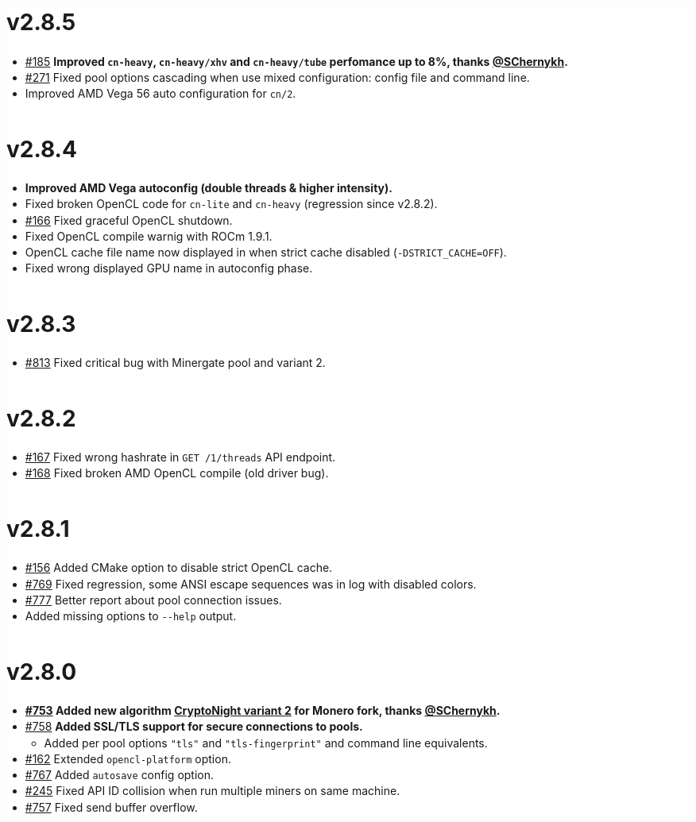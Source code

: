 # v2.8.5
- [#185](https://github.com/xmrig/xmrig-amd/pull/185) **Improved `cn-heavy`, `cn-heavy/xhv` and `cn-heavy/tube` perfomance up to 8%, thanks [@SChernykh](https://github.com/SChernykh).**
- [#271](https://github.com/xmrig/xmrig-proxy/issues/271) Fixed pool options cascading when use mixed configuration: config file and command line.
- Improved AMD Vega 56 auto configuration for `cn/2`.

# v2.8.4
- **Improved AMD Vega autoconfig (double threads & higher intensity).**
- Fixed broken OpenCL code for `cn-lite` and `cn-heavy` (regression since v2.8.2).
- [#166](https://github.com/xmrig/xmrig-amd/pull/166) Fixed graceful OpenCL shutdown.
- Fixed OpenCL compile warnig with ROCm 1.9.1.
- OpenCL cache file name now displayed in when strict cache disabled (`-DSTRICT_CACHE=OFF`).
- Fixed wrong displayed GPU name in autoconfig phase.

# v2.8.3
- [#813](https://github.com/xmrig/xmrig/issues/813) Fixed critical bug with Minergate pool and variant 2.

# v2.8.2
- [#167](https://github.com/xmrig/xmrig-amd/issues/167) Fixed wrong hashrate in `GET /1/threads` API endpoint.
- [#168](https://github.com/xmrig/xmrig-amd/issues/168) Fixed broken AMD OpenCL compile (old driver bug).

# v2.8.1
- [#156](https://github.com/xmrig/xmrig-amd/issues/156) Added CMake option to disable strict OpenCL cache.
- [#769](https://github.com/xmrig/xmrig/issues/769) Fixed regression, some ANSI escape sequences was in log with disabled colors.
- [#777](https://github.com/xmrig/xmrig/issues/777) Better report about pool connection issues. 
- Added missing options to `--help` output.

# v2.8.0
- **[#753](https://github.com/xmrig/xmrig/issues/753) Added new algorithm [CryptoNight variant 2](https://github.com/xmrig/xmrig/issues/753) for Monero fork, thanks [@SChernykh](https://github.com/SChernykh).**
- [#758](https://github.com/xmrig/xmrig/issues/758) **Added SSL/TLS support for secure connections to pools.**
  - Added per pool options `"tls"` and `"tls-fingerprint"` and command line equivalents.
- [#162](https://github.com/xmrig/xmrig-amd/issues/162) Extended `opencl-platform` option.
- [#767](https://github.com/xmrig/xmrig/issues/767) Added `autosave` config option.
- [#245](https://github.com/xmrig/xmrig-proxy/issues/245) Fixed API ID collision when run multiple miners on same machine.
- [#757](https://github.com/xmrig/xmrig/issues/757) Fixed send buffer overflow.

